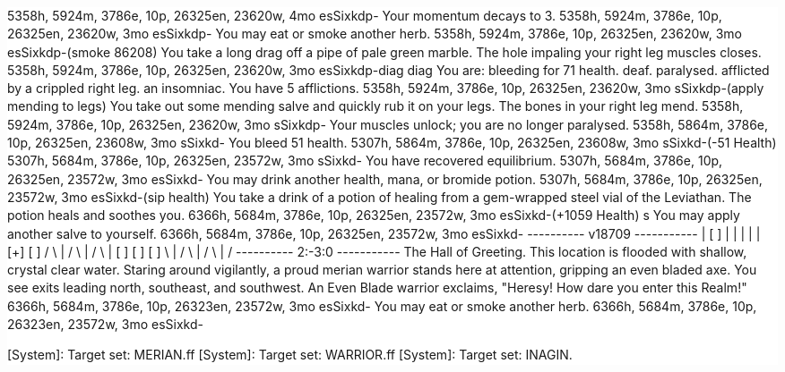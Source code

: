 5358h, 5924m, 3786e, 10p, 26325en, 23620w, 4mo esSixkdp-
Your momentum decays to 3.
5358h, 5924m, 3786e, 10p, 26325en, 23620w, 3mo esSixkdp-
You may eat or smoke another herb.
5358h, 5924m, 3786e, 10p, 26325en, 23620w, 3mo esSixkdp-(smoke 86208)
You take a long drag off a pipe of pale green marble.
The hole impaling your right leg muscles closes.
5358h, 5924m, 3786e, 10p, 26325en, 23620w, 3mo esSixkdp-diag
diag
You are:
bleeding for 71 health.
deaf.
paralysed.
afflicted by a crippled right leg.
an insomniac.
You have 5 afflictions.
5358h, 5924m, 3786e, 10p, 26325en, 23620w, 3mo sSixkdp-(apply mending to legs)
You take out some mending salve and quickly rub it on your legs.
The bones in your right leg mend.
5358h, 5924m, 3786e, 10p, 26325en, 23620w, 3mo sSixkdp-
Your muscles unlock; you are no longer paralysed.
5358h, 5864m, 3786e, 10p, 26325en, 23608w, 3mo sSixkd-
You bleed 51 health.
5307h, 5864m, 3786e, 10p, 26325en, 23608w, 3mo sSixkd-(-51 Health) 
5307h, 5684m, 3786e, 10p, 26325en, 23572w, 3mo sSixkd-
You have recovered equilibrium.
5307h, 5684m, 3786e, 10p, 26325en, 23572w, 3mo esSixkd-
You may drink another health, mana, or bromide potion.
5307h, 5684m, 3786e, 10p, 26325en, 23572w, 3mo esSixkd-(sip health)
You take a drink of a potion of healing from a gem-wrapped steel vial of the Leviathan.
The potion heals and soothes you.
6366h, 5684m, 3786e, 10p, 26325en, 23572w, 3mo esSixkd-(+1059 Health) s
You may apply another salve to yourself.
6366h, 5684m, 3786e, 10p, 26325en, 23572w, 3mo esSixkd-
---------- v18709 -----------
              | 
             [ ]
              | 
              | 
              | 
              | 
              | 
             [+]     [ ]
            /   \     | 
          /       \   | 
        /           \ | 
     [ ]     [ ]     [ ]
        \     |     /
          \   |   / 
            \ | /
---------- 2:-3:0 -----------
The Hall of Greeting.
This location is flooded with shallow, crystal clear water. Staring around vigilantly, a proud 
merian warrior stands here at attention, gripping an even bladed axe.
You see exits leading north, southeast, and southwest.
An Even Blade warrior exclaims, "Heresy! How dare you enter this Realm!"
6366h, 5684m, 3786e, 10p, 26323en, 23572w, 3mo esSixkd-
You may eat or smoke another herb.
6366h, 5684m, 3786e, 10p, 26323en, 23572w, 3mo esSixkd-

[System]: Target set: MERIAN.ff
[System]: Target set: WARRIOR.ff
[System]: Target set: INAGIN.